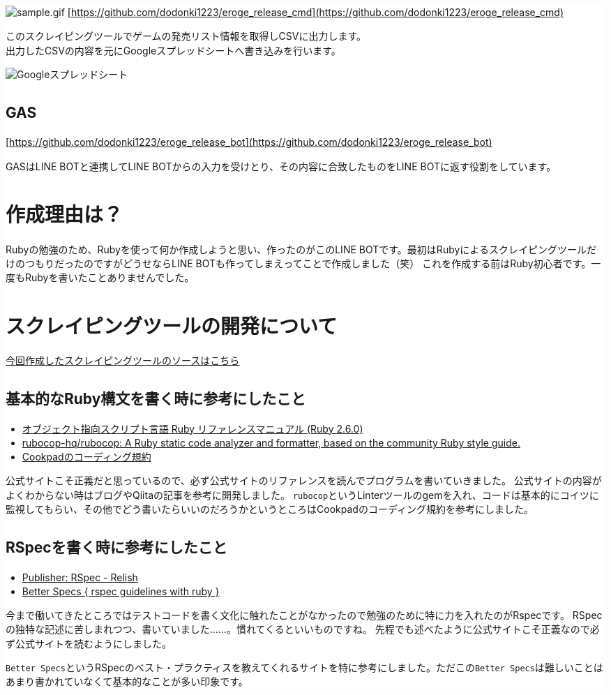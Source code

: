 ![sample.gif](https://qiita-image-store.s3.ap-northeast-1.amazonaws.com/0/299904/cf385d76-545e-7bd9-c8be-3c1c856d70a3.gif)
[https://github.com/dodonki1223/eroge_release_cmd](https://github.com/dodonki1223/eroge_release_cmd)
  

このスクレイピングツールでゲームの発売リスト情報を取得しCSVに出力します。  
出力したCSVの内容を元にGoogleスプレッドシートへ書き込みを行います。

![Googleスプレッドシート](https://qiita-image-store.s3.ap-northeast-1.amazonaws.com/0/299904/1a8f6680-c8fd-98ea-bf7e-245a29cb7131.png)

## GAS

[https://github.com/dodonki1223/eroge_release_bot](https://github.com/dodonki1223/eroge_release_bot)

GASはLINE BOTと連携してLINE BOTからの入力を受けとり、その内容に合致したものをLINE BOTに返す役割をしています。

# 作成理由は？

Rubyの勉強のため、Rubyを使って何か作成しようと思い、作ったのがこのLINE BOTです。最初はRubyによるスクレイピングツールだけのつもりだったのですがどうせならLINE BOTも作ってしまえってことで作成しました（笑）
これを作成する前はRuby初心者です。一度もRubyを書いたことありませんでした。

# スクレイピングツールの開発について

[今回作成したスクレイピングツールのソースはこちら](https://github.com/dodonki1223/eroge_release_cmd)

## 基本的なRuby構文を書く時に参考にしたこと

- [オブジェクト指向スクリプト言語 Ruby リファレンスマニュアル (Ruby 2.6.0)](https://docs.ruby-lang.org/ja/latest/doc/index.html)
- [rubocop-hq/rubocop: A Ruby static code analyzer and formatter, based on the community Ruby style guide.](https://github.com/rubocop-hq/rubocop)
- [Cookpadのコーディング規約](https://github.com/cookpad/styleguide/blob/master/ruby.ja.md)
 
公式サイトこそ正義だと思っているので、必ず公式サイトのリファレンスを読んでプログラムを書いていきました。
公式サイトの内容がよくわからない時はブログやQiitaの記事を参考に開発しました。
`rubocop`というLinterツールのgemを入れ、コードは基本的にコイツに監視してもらい、その他でどう書いたらいいのだろうかというところはCookpadのコーディング規約を参考にしました。

## RSpecを書く時に参考にしたこと

- [Publisher: RSpec - Relish](https://relishapp.com/rspec)
- [Better Specs { rspec guidelines with ruby }](http://www.betterspecs.org/jp/)

今まで働いてきたところではテストコードを書く文化に触れたことがなかったので勉強のために特に力を入れたのがRspecです。
RSpecの独特な記述に苦しまれつつ、書いていました……。慣れてくるといいものですね。
先程でも述べたように公式サイトこそ正義なので必ず公式サイトを読むようにしました。

`Better Specs`というRSpecのベスト・プラクティスを教えてくれるサイトを特に参考にしました。ただこの`Better Specs`は難しいことはあまり書かれていなくて基本的なことが多い印象です。
